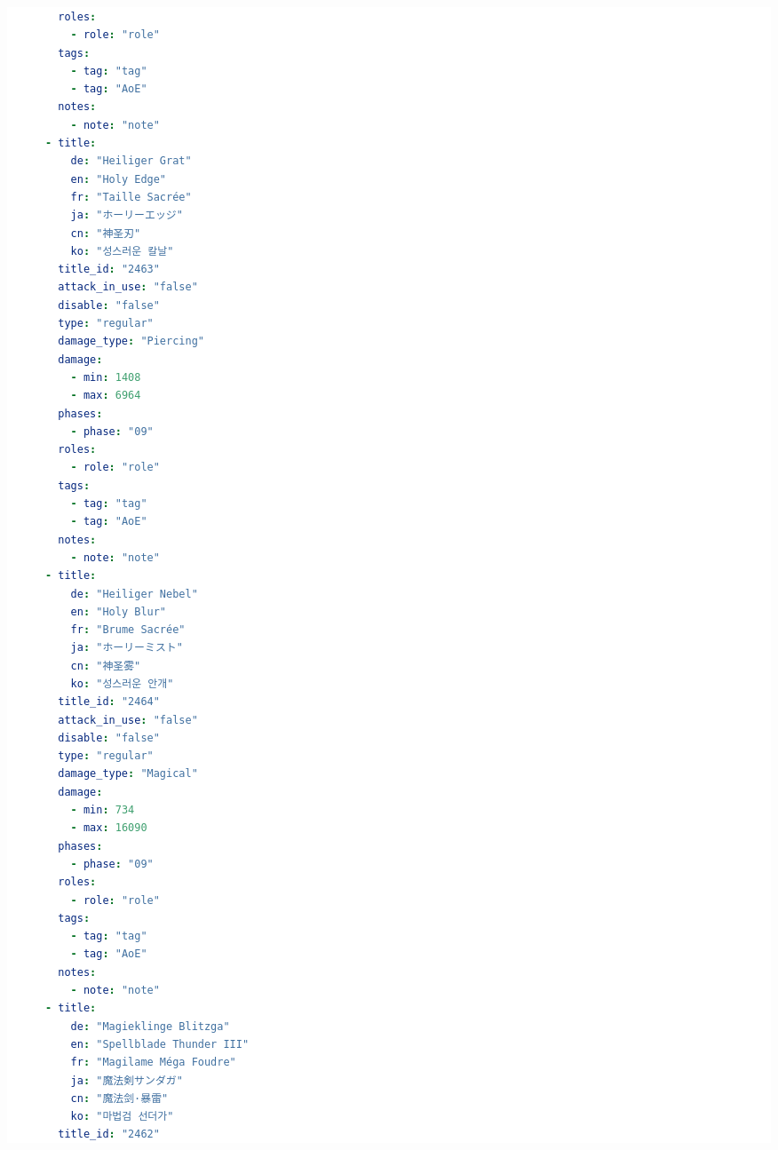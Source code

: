 ```yaml
        roles:
          - role: "role"
        tags:
          - tag: "tag"
          - tag: "AoE"
        notes:
          - note: "note"
      - title:
          de: "Heiliger Grat"
          en: "Holy Edge"
          fr: "Taille Sacrée"
          ja: "ホーリーエッジ"
          cn: "神圣刃"
          ko: "성스러운 칼날"
        title_id: "2463"
        attack_in_use: "false"
        disable: "false"
        type: "regular"
        damage_type: "Piercing"
        damage:
          - min: 1408
          - max: 6964
        phases:
          - phase: "09"
        roles:
          - role: "role"
        tags:
          - tag: "tag"
          - tag: "AoE"
        notes:
          - note: "note"
      - title:
          de: "Heiliger Nebel"
          en: "Holy Blur"
          fr: "Brume Sacrée"
          ja: "ホーリーミスト"
          cn: "神圣雾"
          ko: "성스러운 안개"
        title_id: "2464"
        attack_in_use: "false"
        disable: "false"
        type: "regular"
        damage_type: "Magical"
        damage:
          - min: 734
          - max: 16090
        phases:
          - phase: "09"
        roles:
          - role: "role"
        tags:
          - tag: "tag"
          - tag: "AoE"
        notes:
          - note: "note"
      - title:
          de: "Magieklinge Blitzga"
          en: "Spellblade Thunder III"
          fr: "Magilame Méga Foudre"
          ja: "魔法剣サンダガ"
          cn: "魔法剑·暴雷"
          ko: "마법검 선더가"
        title_id: "2462"
```